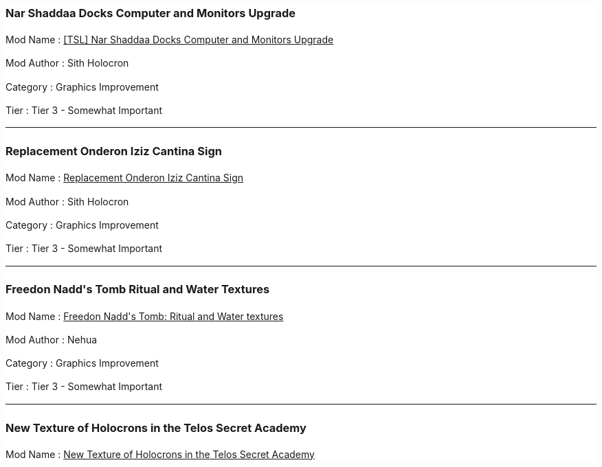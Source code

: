 ### Nar Shaddaa Docks Computer and Monitors Upgrade

Mod Name
: [[TSL] Nar Shaddaa Docks Computer and Monitors Upgrade](https://deadlystream.com/files/file/1946-tsl-nar-shaddaa-docks-computer-and-monitors-upgrade/)

Mod Author
: Sith Holocron

Category
: Graphics Improvement

Tier
: Tier 3 - Somewhat Important

---

### Replacement Onderon Iziz Cantina Sign

Mod Name
: [Replacement Onderon Iziz Cantina Sign](https://deadlystream.com/files/file/1350-replacement-onderon-iziz-cantina-sign/)

Mod Author
: Sith Holocron

Category
: Graphics Improvement

Tier
: Tier 3 - Somewhat Important

---

### Freedon Nadd's Tomb Ritual and Water Textures

Mod Name
: [Freedon Nadd's Tomb: Ritual and Water textures](https://deadlystream.com/files/file/2286-freedon-nadds-tomb-ritual-and-water-textures/)

Mod Author
: Nehua

Category
: Graphics Improvement

Tier
: Tier 3 - Somewhat Important

---

### New Texture of Holocrons in the Telos Secret Academy

Mod Name
: [New Texture of Holocrons in the Telos Secret Academy](https://deadlystream.com/files/file/283-new-texture-of-holocrons-in-the-telos-secret-academy/)
